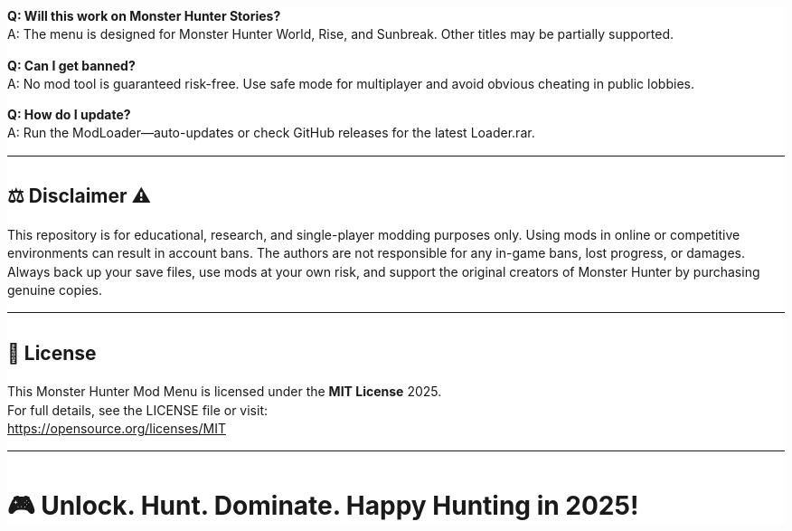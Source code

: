 **Q: Will this work on Monster Hunter Stories?**  
A: The menu is designed for Monster Hunter World, Rise, and Sunbreak. Other titles may be partially supported.

**Q: Can I get banned?**  
A: No mod tool is guaranteed risk-free. Use safe mode for multiplayer and avoid obvious cheating in public lobbies.

**Q: How do I update?**  
A: Run the ModLoader—auto-updates or check GitHub releases for the latest Loader.rar.

---

## ⚖️ Disclaimer ⚠️

This repository is for educational, research, and single-player modding purposes only. Using mods in online or competitive environments can result in account bans. The authors are not responsible for any in-game bans, lost progress, or damages. Always back up your save files, use mods at your own risk, and support the original creators of Monster Hunter by purchasing genuine copies.

---

## 📜 License

This Monster Hunter Mod Menu is licensed under the **MIT License** 2025.  
For full details, see the LICENSE file or visit:  
https://opensource.org/licenses/MIT

---

# 🎮 Unlock. Hunt. Dominate. Happy Hunting in 2025!